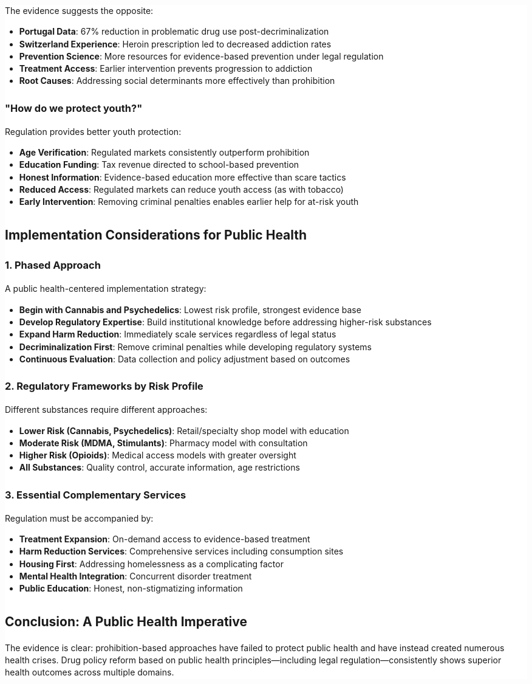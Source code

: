 The evidence suggests the opposite:

- **Portugal Data**: 67% reduction in problematic drug use post-decriminalization
- **Switzerland Experience**: Heroin prescription led to decreased addiction rates
- **Prevention Science**: More resources for evidence-based prevention under legal regulation
- **Treatment Access**: Earlier intervention prevents progression to addiction
- **Root Causes**: Addressing social determinants more effectively than prohibition

### "How do we protect youth?"

Regulation provides better youth protection:

- **Age Verification**: Regulated markets consistently outperform prohibition
- **Education Funding**: Tax revenue directed to school-based prevention
- **Honest Information**: Evidence-based education more effective than scare tactics
- **Reduced Access**: Regulated markets can reduce youth access (as with tobacco)
- **Early Intervention**: Removing criminal penalties enables earlier help for at-risk youth

## Implementation Considerations for Public Health

### 1. Phased Approach

A public health-centered implementation strategy:

- **Begin with Cannabis and Psychedelics**: Lowest risk profile, strongest evidence base
- **Develop Regulatory Expertise**: Build institutional knowledge before addressing higher-risk substances
- **Expand Harm Reduction**: Immediately scale services regardless of legal status
- **Decriminalization First**: Remove criminal penalties while developing regulatory systems
- **Continuous Evaluation**: Data collection and policy adjustment based on outcomes

### 2. Regulatory Frameworks by Risk Profile

Different substances require different approaches:

- **Lower Risk (Cannabis, Psychedelics)**: Retail/specialty shop model with education
- **Moderate Risk (MDMA, Stimulants)**: Pharmacy model with consultation
- **Higher Risk (Opioids)**: Medical access models with greater oversight
- **All Substances**: Quality control, accurate information, age restrictions

### 3. Essential Complementary Services

Regulation must be accompanied by:

- **Treatment Expansion**: On-demand access to evidence-based treatment
- **Harm Reduction Services**: Comprehensive services including consumption sites
- **Housing First**: Addressing homelessness as a complicating factor
- **Mental Health Integration**: Concurrent disorder treatment
- **Public Education**: Honest, non-stigmatizing information

## Conclusion: A Public Health Imperative

The evidence is clear: prohibition-based approaches have failed to protect public health and have instead created numerous health crises. Drug policy reform based on public health principles—including legal regulation—consistently shows superior health outcomes across multiple domains.
